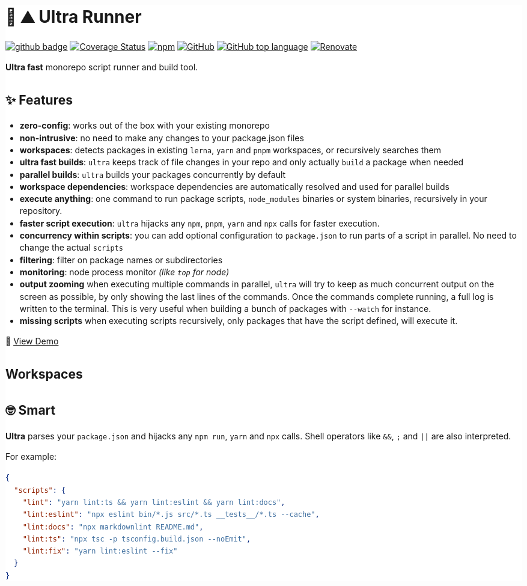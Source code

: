 # :runner: :mountain: Ultra Runner

[![github badge](https://github.com/folke/ultra-runner/workflows/Node%20CI/badge.svg)](https://github.com/folke/ultra-runner/actions?query=workflow%3A%22Node+CI%22) [![Coverage Status](https://coveralls.io/repos/github/folke/ultra-runner/badge.svg?branch=master)](https://coveralls.io/github/folke/ultra-runner?branch=master) [![npm](https://img.shields.io/npm/v/ultra-runner)](https://www.npmjs.com/package/ultra-runner) [![GitHub](https://img.shields.io/github/license/folke/ultra-runner)](https://github.com/folke/ultra-runner/blob/master/LICENSE) [![GitHub top language](https://img.shields.io/github/languages/top/folke/ultra-runner)](https://github.com/folke/ultra-runner/) [![Renovate](https://img.shields.io/badge/renovate-enabled-brightgreen.svg)](https://renovatebot.com)

**Ultra fast** monorepo script runner and build tool.

## :sparkles: Features

* **zero-config**: works out of the box with your existing monorepo
* **non-intrusive**: no need to make any changes to your package.json files
* **workspaces**: detects packages in existing `lerna`, `yarn` and `pnpm` workspaces, or recursively searches them
* **ultra fast builds**: `ultra` keeps track of file changes in your repo and only actually `build` a package when needed
* **parallel builds**: `ultra` builds your packages concurrently by default
* **workspace dependencies**: workspace dependencies are automatically resolved and used for parallel builds
* **execute anything**: one command to run package scripts, `node_modules` binaries or system binaries, recursively in your repository.
* **faster script execution**: `ultra` hijacks any `npm`, `pnpm`, `yarn` and `npx` calls for faster execution.
* **concurrency within scripts**: you can add optional configuration to `package.json` to run parts of a script in parallel. No need to change the actual `scripts`
* **filtering**: filter on package names or subdirectories
* **monitoring**: node process monitor *(like `top` for node)*
* **output zooming** when executing multiple commands in parallel, `ultra` will try to keep as much concurrent output on the screen as possible, by only showing the last lines of the commands. Once the commands complete running, a full log is written to the terminal. This is very useful when building a bunch of packages with `--watch` for instance.
* **missing scripts** when executing scripts recursively, only packages that have the script defined, will execute it.

🎥 [View Demo](assets/demo.svg?sanitize=true)

## Workspaces

## :nerd_face: Smart

**Ultra** parses your `package.json` and hijacks any `npm run`, `yarn` and `npx` calls.
Shell operators like `&&`, `;` and `||` are also interpreted.

For example:

```json
{
  "scripts": {
    "lint": "yarn lint:ts && yarn lint:eslint && yarn lint:docs",
    "lint:eslint": "npx eslint bin/*.js src/*.ts __tests__/*.ts --cache",
    "lint:docs": "npx markdownlint README.md",
    "lint:ts": "npx tsc -p tsconfig.build.json --noEmit",
    "lint:fix": "yarn lint:eslint --fix"
  }
}
```
